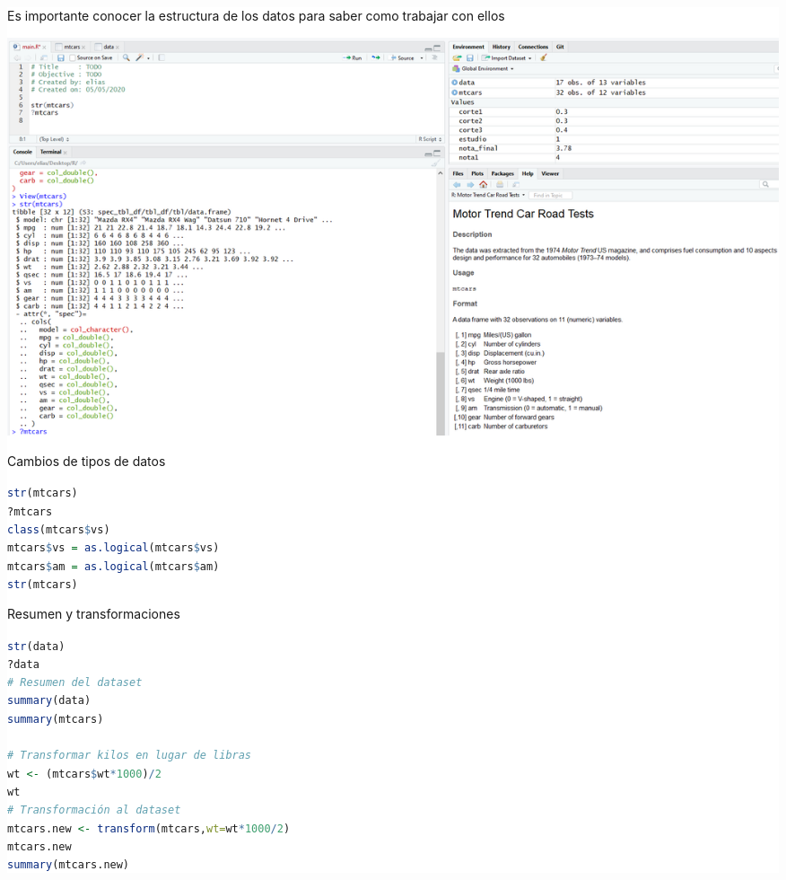 Es importante conocer la estructura de los datos para saber como trabajar con ellos
<div align="center">
  <img src="img/mtcarsDataTypes.png">
</div>

Cambios de tipos de datos
```r
str(mtcars)
?mtcars
class(mtcars$vs)
mtcars$vs = as.logical(mtcars$vs)
mtcars$am = as.logical(mtcars$am)
str(mtcars)
```

Resumen y transformaciones
```r
str(data)
?data
# Resumen del dataset
summary(data)
summary(mtcars)

# Transformar kilos en lugar de libras
wt <- (mtcars$wt*1000)/2
wt
# Transformación al dataset
mtcars.new <- transform(mtcars,wt=wt*1000/2)
mtcars.new
summary(mtcars.new)
```
